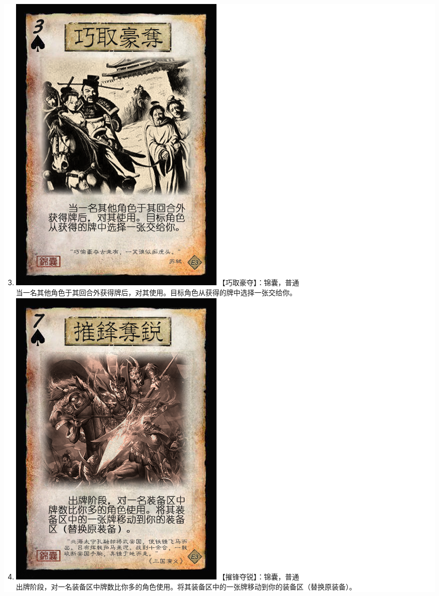 3. ![巧取豪夺](../assets/images/ext-main/ext3/E3-S3-巧取豪夺.png) 【巧取豪夺】：锦囊，普通  
   当一名其他角色于其回合外获得牌后，对其使用。目标角色从获得的牌中选择一张交给你。
4. ![摧锋夺锐](../assets/images/ext-main/ext3/E3-S7-摧锋夺锐.png) 【摧锋夺锐】：锦囊，普通  
   出牌阶段，对一名装备区中牌数比你多的角色使用。将其装备区中的一张牌移动到你的装备区（替换原装备）。
